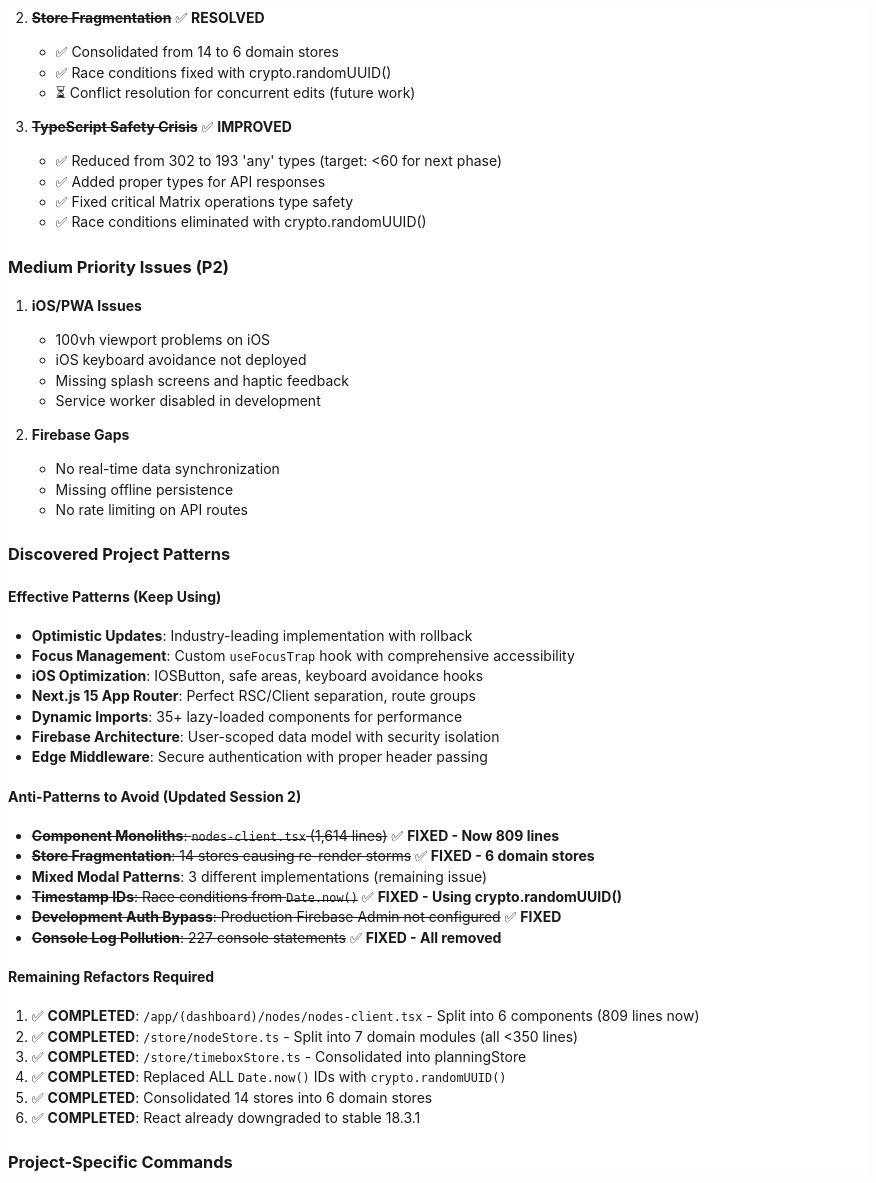 2. ~~**Store Fragmentation**~~ ✅ **RESOLVED**
   - ✅ Consolidated from 14 to 6 domain stores
   - ✅ Race conditions fixed with crypto.randomUUID()
   - ⏳ Conflict resolution for concurrent edits (future work)

3. ~~**TypeScript Safety Crisis**~~ ✅ **IMPROVED**
   - ✅ Reduced from 302 to 193 'any' types (target: <60 for next phase)
   - ✅ Added proper types for API responses
   - ✅ Fixed critical Matrix operations type safety
   - ✅ Race conditions eliminated with crypto.randomUUID()

### Medium Priority Issues (P2)

1. **iOS/PWA Issues**
   - 100vh viewport problems on iOS
   - iOS keyboard avoidance not deployed
   - Missing splash screens and haptic feedback
   - Service worker disabled in development

2. **Firebase Gaps**
   - No real-time data synchronization
   - Missing offline persistence
   - No rate limiting on API routes

### Discovered Project Patterns

#### Effective Patterns (Keep Using)
- **Optimistic Updates**: Industry-leading implementation with rollback
- **Focus Management**: Custom `useFocusTrap` hook with comprehensive accessibility
- **iOS Optimization**: IOSButton, safe areas, keyboard avoidance hooks
- **Next.js 15 App Router**: Perfect RSC/Client separation, route groups
- **Dynamic Imports**: 35+ lazy-loaded components for performance
- **Firebase Architecture**: User-scoped data model with security isolation
- **Edge Middleware**: Secure authentication with proper header passing

#### Anti-Patterns to Avoid (Updated Session 2)
- ~~**Component Monoliths**: `nodes-client.tsx` (1,614 lines)~~ ✅ **FIXED - Now 809 lines**
- ~~**Store Fragmentation**: 14 stores causing re-render storms~~ ✅ **FIXED - 6 domain stores**
- **Mixed Modal Patterns**: 3 different implementations (remaining issue)
- ~~**Timestamp IDs**: Race conditions from `Date.now()`~~ ✅ **FIXED - Using crypto.randomUUID()**
- ~~**Development Auth Bypass**: Production Firebase Admin not configured~~ ✅ **FIXED**
- ~~**Console Log Pollution**: 227 console statements~~ ✅ **FIXED - All removed**

#### Remaining Refactors Required
1. ✅ **COMPLETED**: `/app/(dashboard)/nodes/nodes-client.tsx` - Split into 6 components (809 lines now)
2. ✅ **COMPLETED**: `/store/nodeStore.ts` - Split into 7 domain modules (all <350 lines)
3. ✅ **COMPLETED**: `/store/timeboxStore.ts` - Consolidated into planningStore
4. ✅ **COMPLETED**: Replaced ALL `Date.now()` IDs with `crypto.randomUUID()`
5. ✅ **COMPLETED**: Consolidated 14 stores into 6 domain stores
6. ✅ **COMPLETED**: React already downgraded to stable 18.3.1

### Project-Specific Commands
